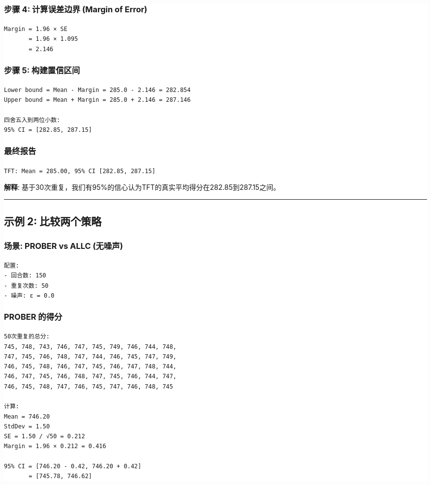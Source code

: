 ### 步骤 4: 计算误差边界 (Margin of Error)

```
Margin = 1.96 × SE
       = 1.96 × 1.095
       = 2.146
```

### 步骤 5: 构建置信区间

```
Lower bound = Mean - Margin = 285.0 - 2.146 = 282.854
Upper bound = Mean + Margin = 285.0 + 2.146 = 287.146

四舍五入到两位小数:
95% CI = [282.85, 287.15]
```

### 最终报告

```
TFT: Mean = 285.00, 95% CI [282.85, 287.15]
```

**解释**: 基于30次重复，我们有95%的信心认为TFT的真实平均得分在282.85到287.15之间。

---

## 示例 2: 比较两个策略

### 场景: PROBER vs ALLC (无噪声)

```
配置:
- 回合数: 150
- 重复次数: 50
- 噪声: ε = 0.0
```

### PROBER 的得分

```
50次重复的总分:
745, 748, 743, 746, 747, 745, 749, 746, 744, 748,
747, 745, 746, 748, 747, 744, 746, 745, 747, 749,
746, 745, 748, 746, 747, 745, 746, 747, 748, 744,
746, 747, 745, 746, 748, 747, 745, 746, 744, 747,
746, 745, 748, 747, 746, 745, 747, 746, 748, 745

计算:
Mean = 746.20
StdDev = 1.50
SE = 1.50 / √50 = 0.212
Margin = 1.96 × 0.212 = 0.416

95% CI = [746.20 - 0.42, 746.20 + 0.42]
       = [745.78, 746.62]
```
